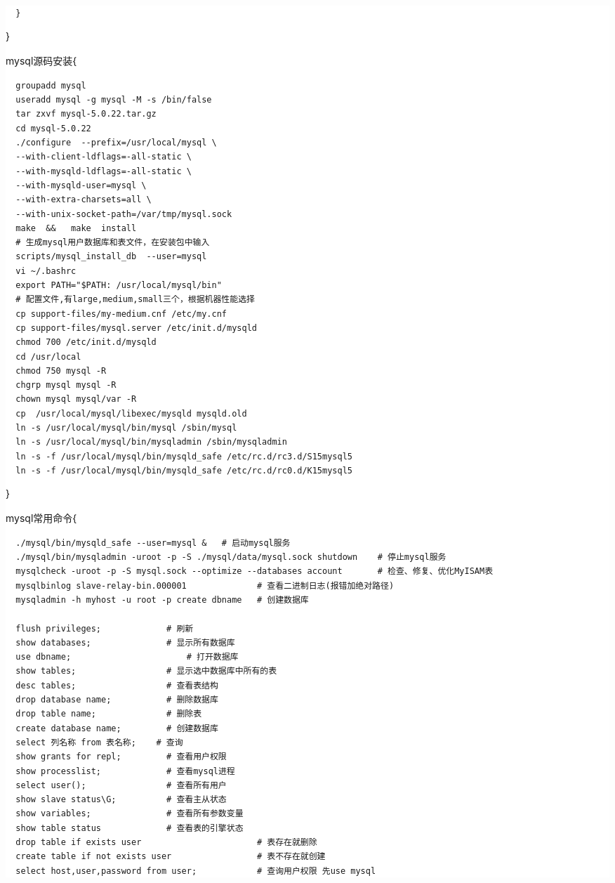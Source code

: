       }

 }

 mysql源码安装{

      groupadd mysql
      useradd mysql -g mysql -M -s /bin/false
      tar zxvf mysql-5.0.22.tar.gz
      cd mysql-5.0.22
      ./configure  --prefix=/usr/local/mysql \
      --with-client-ldflags=-all-static \
      --with-mysqld-ldflags=-all-static \
      --with-mysqld-user=mysql \
      --with-extra-charsets=all \
      --with-unix-socket-path=/var/tmp/mysql.sock
      make  &&   make  install
      # 生成mysql用户数据库和表文件，在安装包中输入
      scripts/mysql_install_db  --user=mysql
      vi ~/.bashrc
      export PATH="$PATH: /usr/local/mysql/bin"
      # 配置文件,有large,medium,small三个，根据机器性能选择
      cp support-files/my-medium.cnf /etc/my.cnf
      cp support-files/mysql.server /etc/init.d/mysqld
      chmod 700 /etc/init.d/mysqld
      cd /usr/local
      chmod 750 mysql -R
      chgrp mysql mysql -R
      chown mysql mysql/var -R
      cp  /usr/local/mysql/libexec/mysqld mysqld.old
      ln -s /usr/local/mysql/bin/mysql /sbin/mysql
      ln -s /usr/local/mysql/bin/mysqladmin /sbin/mysqladmin
      ln -s -f /usr/local/mysql/bin/mysqld_safe /etc/rc.d/rc3.d/S15mysql5
      ln -s -f /usr/local/mysql/bin/mysqld_safe /etc/rc.d/rc0.d/K15mysql5

 }

 mysql常用命令{

      ./mysql/bin/mysqld_safe --user=mysql &   # 启动mysql服务
      ./mysql/bin/mysqladmin -uroot -p -S ./mysql/data/mysql.sock shutdown    # 停止mysql服务
      mysqlcheck -uroot -p -S mysql.sock --optimize --databases account       # 检查、修复、优化MyISAM表
      mysqlbinlog slave-relay-bin.000001              # 查看二进制日志(报错加绝对路径)
      mysqladmin -h myhost -u root -p create dbname   # 创建数据库

      flush privileges;             # 刷新
      show databases;               # 显示所有数据库
      use dbname;                       # 打开数据库
      show tables;                  # 显示选中数据库中所有的表
      desc tables;                  # 查看表结构
      drop database name;           # 删除数据库
      drop table name;              # 删除表
      create database name;         # 创建数据库
      select 列名称 from 表名称;    # 查询
      show grants for repl;         # 查看用户权限
      show processlist;             # 查看mysql进程
      select user();                # 查看所有用户
      show slave status\G;          # 查看主从状态
      show variables;               # 查看所有参数变量
      show table status             # 查看表的引擎状态
      drop table if exists user                       # 表存在就删除
      create table if not exists user                 # 表不存在就创建
      select host,user,password from user;            # 查询用户权限 先use mysql
